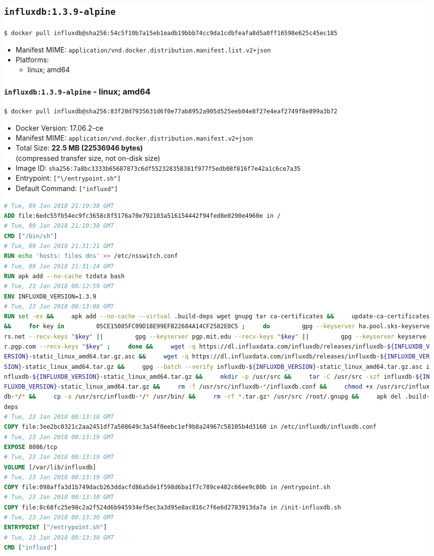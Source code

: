 ## `influxdb:1.3.9-alpine`

```console
$ docker pull influxdb@sha256:54c5f10b7a15eb1eadb19bbb74cc9da1cdbfeafa8d5a0ff16598e625c45ec185
```

-	Manifest MIME: `application/vnd.docker.distribution.manifest.list.v2+json`
-	Platforms:
	-	linux; amd64

### `influxdb:1.3.9-alpine` - linux; amd64

```console
$ docker pull influxdb@sha256:83f20d7935631d6f0e77ab8952a905d525eeb04e8f27e4eaf2749f8e899a3b72
```

-	Docker Version: 17.06.2-ce
-	Manifest MIME: `application/vnd.docker.distribution.manifest.v2+json`
-	Total Size: **22.5 MB (22536946 bytes)**  
	(compressed transfer size, not on-disk size)
-	Image ID: `sha256:7a8bc3333b65687873c6df552328358381f977f5edb08f816f7e42a1c6ce7a35`
-	Entrypoint: `["\/entrypoint.sh"]`
-	Default Command: `["influxd"]`

```dockerfile
# Tue, 09 Jan 2018 21:10:38 GMT
ADD file:6edc55fb54ec9fc3658c8f5176a70e792103a516154442f94fed8e0290e4960e in / 
# Tue, 09 Jan 2018 21:10:38 GMT
CMD ["/bin/sh"]
# Tue, 09 Jan 2018 21:31:21 GMT
RUN echo 'hosts: files dns' >> /etc/nsswitch.conf
# Tue, 09 Jan 2018 21:31:24 GMT
RUN apk add --no-cache tzdata bash
# Tue, 23 Jan 2018 00:12:59 GMT
ENV INFLUXDB_VERSION=1.3.9
# Tue, 23 Jan 2018 00:13:08 GMT
RUN set -ex &&     apk add --no-cache --virtual .build-deps wget gnupg tar ca-certificates &&     update-ca-certificates &&     for key in         05CE15085FC09D18E99EFB22684A14CF2582E0C5 ;     do         gpg --keyserver ha.pool.sks-keyservers.net --recv-keys "$key" ||         gpg --keyserver pgp.mit.edu --recv-keys "$key" ||         gpg --keyserver keyserver.pgp.com --recv-keys "$key" ;     done &&     wget -q https://dl.influxdata.com/influxdb/releases/influxdb-${INFLUXDB_VERSION}-static_linux_amd64.tar.gz.asc &&     wget -q https://dl.influxdata.com/influxdb/releases/influxdb-${INFLUXDB_VERSION}-static_linux_amd64.tar.gz &&     gpg --batch --verify influxdb-${INFLUXDB_VERSION}-static_linux_amd64.tar.gz.asc influxdb-${INFLUXDB_VERSION}-static_linux_amd64.tar.gz &&     mkdir -p /usr/src &&     tar -C /usr/src -xzf influxdb-${INFLUXDB_VERSION}-static_linux_amd64.tar.gz &&     rm -f /usr/src/influxdb-*/influxdb.conf &&     chmod +x /usr/src/influxdb-*/* &&     cp -a /usr/src/influxdb-*/* /usr/bin/ &&     rm -rf *.tar.gz* /usr/src /root/.gnupg &&     apk del .build-deps
# Tue, 23 Jan 2018 00:13:18 GMT
COPY file:3ee2bc0321c2aa2451df7a508649c3a54f0eebc1ef9b8a24967c58105b4d3160 in /etc/influxdb/influxdb.conf 
# Tue, 23 Jan 2018 00:13:19 GMT
EXPOSE 8086/tcp
# Tue, 23 Jan 2018 00:13:19 GMT
VOLUME [/var/lib/influxdb]
# Tue, 23 Jan 2018 00:13:19 GMT
COPY file:098affa3d1b749dacb263ddacfd86a5de1f598d6ba1f7c789ce482c66ee9c80b in /entrypoint.sh 
# Tue, 23 Jan 2018 00:13:30 GMT
COPY file:8c68fc25e98c2a2f524d6b945934ef5ec3a3d95e8ac816c7f6e6d2783913da7a in /init-influxdb.sh 
# Tue, 23 Jan 2018 00:13:30 GMT
ENTRYPOINT ["/entrypoint.sh"]
# Tue, 23 Jan 2018 00:13:30 GMT
CMD ["influxd"]
```
